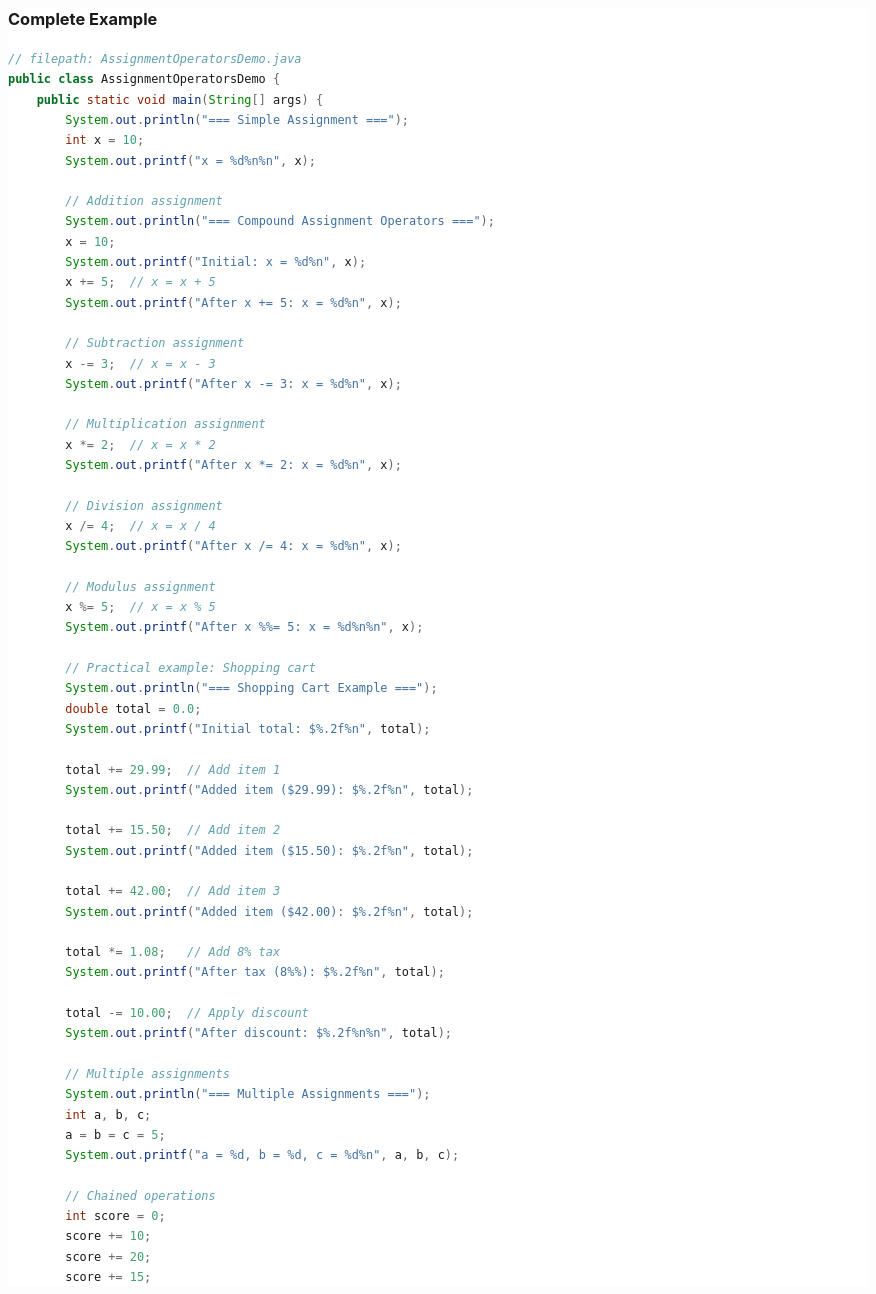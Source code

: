 ### Complete Example
```java
// filepath: AssignmentOperatorsDemo.java
public class AssignmentOperatorsDemo {
    public static void main(String[] args) {
        System.out.println("=== Simple Assignment ===");
        int x = 10;
        System.out.printf("x = %d%n%n", x);
        
        // Addition assignment
        System.out.println("=== Compound Assignment Operators ===");
        x = 10;
        System.out.printf("Initial: x = %d%n", x);
        x += 5;  // x = x + 5
        System.out.printf("After x += 5: x = %d%n", x);
        
        // Subtraction assignment
        x -= 3;  // x = x - 3
        System.out.printf("After x -= 3: x = %d%n", x);
        
        // Multiplication assignment
        x *= 2;  // x = x * 2
        System.out.printf("After x *= 2: x = %d%n", x);
        
        // Division assignment
        x /= 4;  // x = x / 4
        System.out.printf("After x /= 4: x = %d%n", x);
        
        // Modulus assignment
        x %= 5;  // x = x % 5
        System.out.printf("After x %%= 5: x = %d%n%n", x);
        
        // Practical example: Shopping cart
        System.out.println("=== Shopping Cart Example ===");
        double total = 0.0;
        System.out.printf("Initial total: $%.2f%n", total);
        
        total += 29.99;  // Add item 1
        System.out.printf("Added item ($29.99): $%.2f%n", total);
        
        total += 15.50;  // Add item 2
        System.out.printf("Added item ($15.50): $%.2f%n", total);
        
        total += 42.00;  // Add item 3
        System.out.printf("Added item ($42.00): $%.2f%n", total);
        
        total *= 1.08;   // Add 8% tax
        System.out.printf("After tax (8%%): $%.2f%n", total);
        
        total -= 10.00;  // Apply discount
        System.out.printf("After discount: $%.2f%n%n", total);
        
        // Multiple assignments
        System.out.println("=== Multiple Assignments ===");
        int a, b, c;
        a = b = c = 5;
        System.out.printf("a = %d, b = %d, c = %d%n", a, b, c);
        
        // Chained operations
        int score = 0;
        score += 10;
        score += 20;
        score += 15;
```